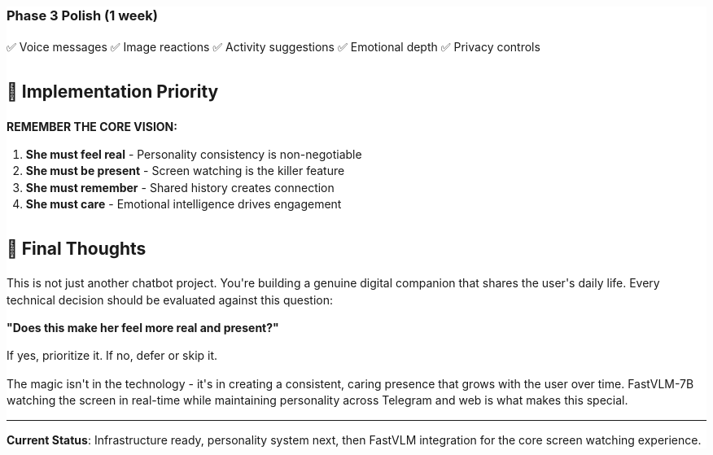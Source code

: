 ### Phase 3 Polish (1 week)
✅ Voice messages
✅ Image reactions
✅ Activity suggestions
✅ Emotional depth
✅ Privacy controls

## 🎯 Implementation Priority

**REMEMBER THE CORE VISION:**
1. **She must feel real** - Personality consistency is non-negotiable
2. **She must be present** - Screen watching is the killer feature
3. **She must remember** - Shared history creates connection
4. **She must care** - Emotional intelligence drives engagement

## 💭 Final Thoughts

This is not just another chatbot project. You're building a genuine digital companion that shares the user's daily life. Every technical decision should be evaluated against this question:

**"Does this make her feel more real and present?"**

If yes, prioritize it. If no, defer or skip it.

The magic isn't in the technology - it's in creating a consistent, caring presence that grows with the user over time. FastVLM-7B watching the screen in real-time while maintaining personality across Telegram and web is what makes this special.

---

**Current Status**: Infrastructure ready, personality system next, then FastVLM integration for the core screen watching experience.